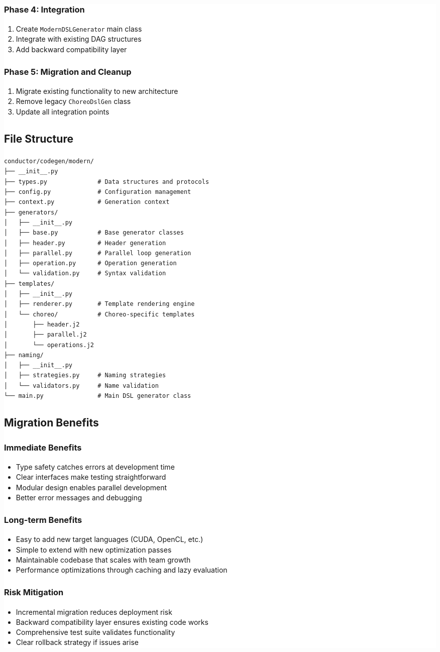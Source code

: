 ### **Phase 4: Integration**
1. Create `ModernDSLGenerator` main class
2. Integrate with existing DAG structures
3. Add backward compatibility layer

### **Phase 5: Migration and Cleanup**
1. Migrate existing functionality to new architecture
2. Remove legacy `ChoreoDslGen` class
3. Update all integration points

## **File Structure**

```
conductor/codegen/modern/
├── __init__.py
├── types.py              # Data structures and protocols
├── config.py             # Configuration management
├── context.py            # Generation context
├── generators/
│   ├── __init__.py
│   ├── base.py           # Base generator classes
│   ├── header.py         # Header generation
│   ├── parallel.py       # Parallel loop generation
│   ├── operation.py      # Operation generation
│   └── validation.py     # Syntax validation
├── templates/
│   ├── __init__.py
│   ├── renderer.py       # Template rendering engine
│   └── choreo/           # Choreo-specific templates
│       ├── header.j2
│       ├── parallel.j2
│       └── operations.j2
├── naming/
│   ├── __init__.py
│   ├── strategies.py     # Naming strategies
│   └── validators.py     # Name validation
└── main.py               # Main DSL generator class
```

## **Migration Benefits**

### **Immediate Benefits**
- Type safety catches errors at development time
- Clear interfaces make testing straightforward
- Modular design enables parallel development
- Better error messages and debugging

### **Long-term Benefits**
- Easy to add new target languages (CUDA, OpenCL, etc.)
- Simple to extend with new optimization passes
- Maintainable codebase that scales with team growth
- Performance optimizations through caching and lazy evaluation

### **Risk Mitigation**
- Incremental migration reduces deployment risk
- Backward compatibility layer ensures existing code works
- Comprehensive test suite validates functionality
- Clear rollback strategy if issues arise
